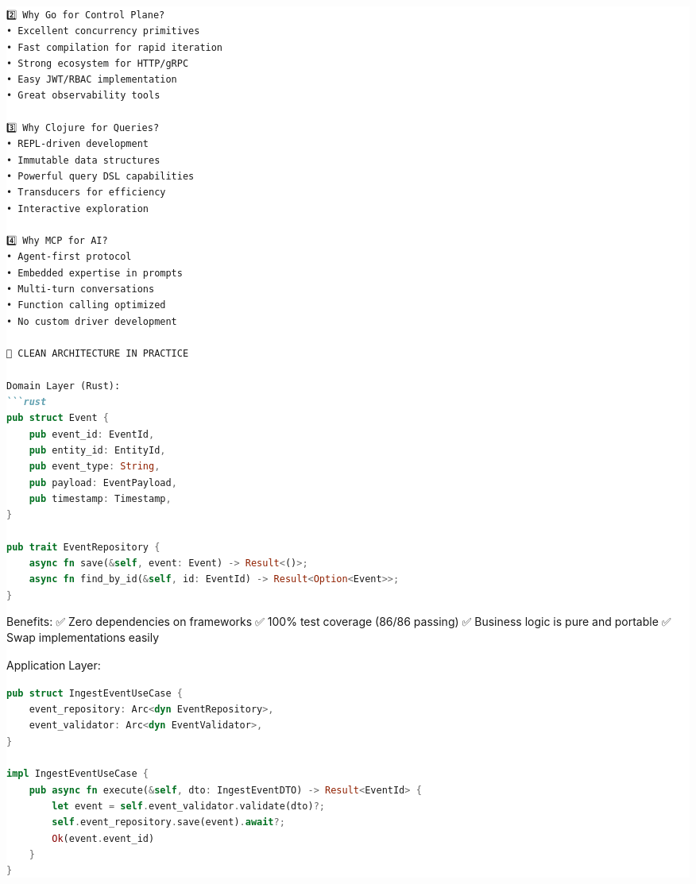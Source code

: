 ```markdown
2️⃣ Why Go for Control Plane?
• Excellent concurrency primitives
• Fast compilation for rapid iteration
• Strong ecosystem for HTTP/gRPC
• Easy JWT/RBAC implementation
• Great observability tools

3️⃣ Why Clojure for Queries?
• REPL-driven development
• Immutable data structures
• Powerful query DSL capabilities
• Transducers for efficiency
• Interactive exploration

4️⃣ Why MCP for AI?
• Agent-first protocol
• Embedded expertise in prompts
• Multi-turn conversations
• Function calling optimized
• No custom driver development

🎯 CLEAN ARCHITECTURE IN PRACTICE

Domain Layer (Rust):
```rust
pub struct Event {
    pub event_id: EventId,
    pub entity_id: EntityId,
    pub event_type: String,
    pub payload: EventPayload,
    pub timestamp: Timestamp,
}

pub trait EventRepository {
    async fn save(&self, event: Event) -> Result<()>;
    async fn find_by_id(&self, id: EventId) -> Result<Option<Event>>;
}
```

Benefits:
✅ Zero dependencies on frameworks
✅ 100% test coverage (86/86 passing)
✅ Business logic is pure and portable
✅ Swap implementations easily

Application Layer:
```rust
pub struct IngestEventUseCase {
    event_repository: Arc<dyn EventRepository>,
    event_validator: Arc<dyn EventValidator>,
}

impl IngestEventUseCase {
    pub async fn execute(&self, dto: IngestEventDTO) -> Result<EventId> {
        let event = self.event_validator.validate(dto)?;
        self.event_repository.save(event).await?;
        Ok(event.event_id)
    }
}
```
